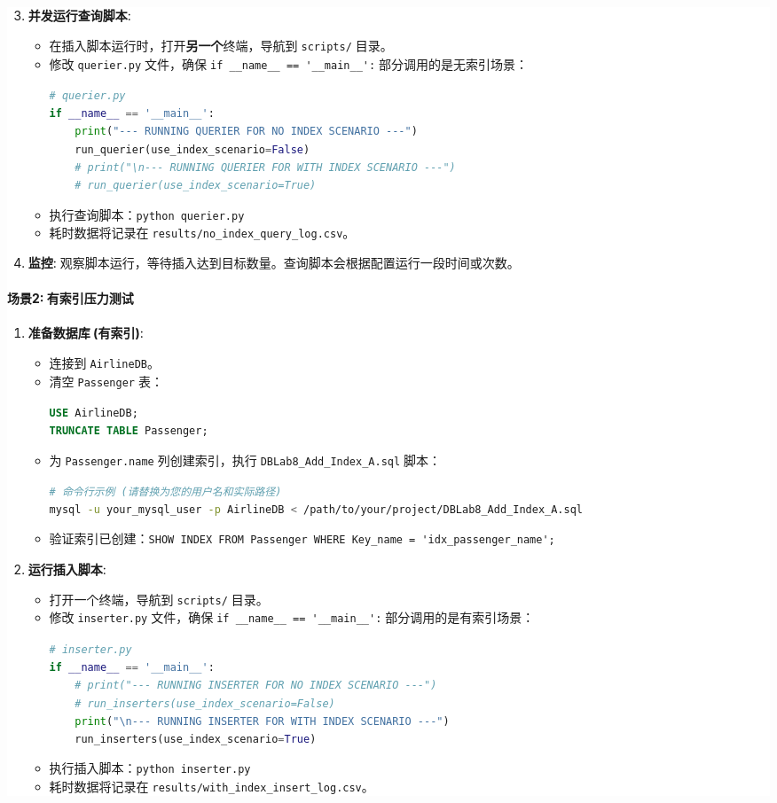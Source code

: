 3.  **并发运行查询脚本**:
    * 在插入脚本运行时，打开**另一个**终端，导航到 `scripts/` 目录。
    * 修改 `querier.py` 文件，确保 `if __name__ == '__main__':` 部分调用的是无索引场景：
        ```python
        # querier.py
        if __name__ == '__main__':
            print("--- RUNNING QUERIER FOR NO INDEX SCENARIO ---")
            run_querier(use_index_scenario=False)
            # print("\n--- RUNNING QUERIER FOR WITH INDEX SCENARIO ---")
            # run_querier(use_index_scenario=True)
        ```
    * 执行查询脚本：`python querier.py`
    * 耗时数据将记录在 `results/no_index_query_log.csv`。

4.  **监控**: 观察脚本运行，等待插入达到目标数量。查询脚本会根据配置运行一段时间或次数。

#### 场景2: 有索引压力测试

1.  **准备数据库 (有索引)**:
    * 连接到 `AirlineDB`。
    * 清空 `Passenger` 表：
        ```sql
        USE AirlineDB;
        TRUNCATE TABLE Passenger;
        ```
    * 为 `Passenger.name` 列创建索引，执行 `DBLab8_Add_Index_A.sql` 脚本：
        ```bash
        # 命令行示例 (请替换为您的用户名和实际路径)
        mysql -u your_mysql_user -p AirlineDB < /path/to/your/project/DBLab8_Add_Index_A.sql
        ```
    * 验证索引已创建：`SHOW INDEX FROM Passenger WHERE Key_name = 'idx_passenger_name';`

2.  **运行插入脚本**:
    * 打开一个终端，导航到 `scripts/` 目录。
    * 修改 `inserter.py` 文件，确保 `if __name__ == '__main__':` 部分调用的是有索引场景：
        ```python
        # inserter.py
        if __name__ == '__main__':
            # print("--- RUNNING INSERTER FOR NO INDEX SCENARIO ---")
            # run_inserters(use_index_scenario=False)
            print("\n--- RUNNING INSERTER FOR WITH INDEX SCENARIO ---")
            run_inserters(use_index_scenario=True)
        ```
    * 执行插入脚本：`python inserter.py`
    * 耗时数据将记录在 `results/with_index_insert_log.csv`。
